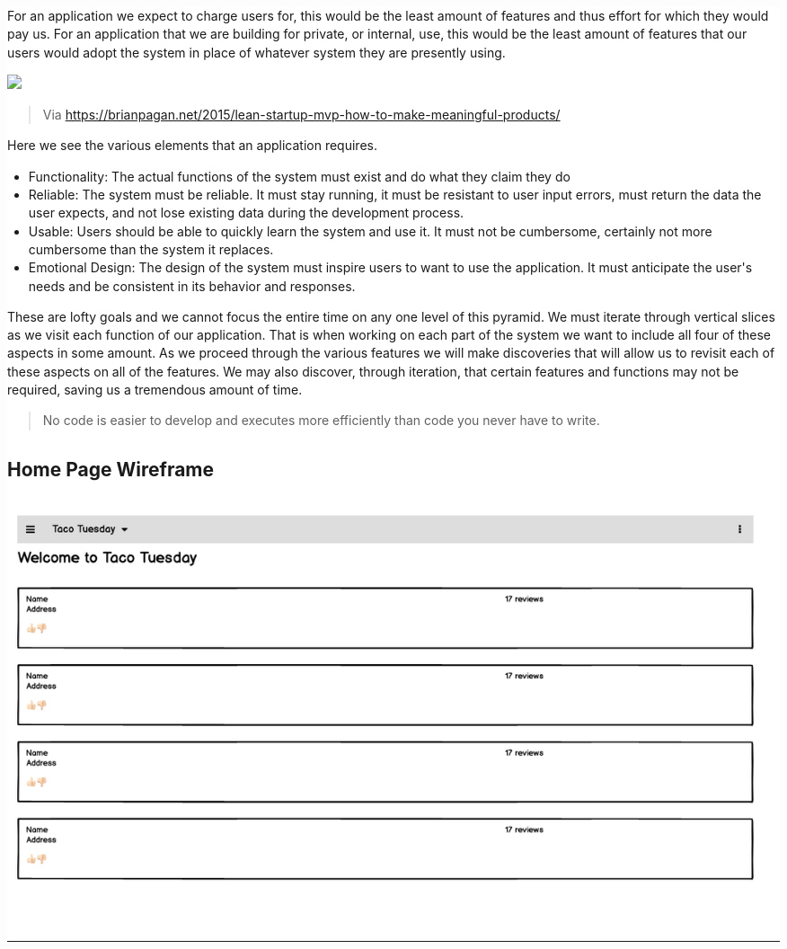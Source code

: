 For an application we expect to charge users for, this would be the least amount
of features and thus effort for which they would pay us. For an application that
we are building for private, or internal, use, this would be the least amount of
features that our users would adopt the system in place of whatever system they
are presently using.

![](https://brianpagan.net/wp-content/uploads/2015/08/Bya3nBvCQAASBGi.png)

> Via
> https://brianpagan.net/2015/lean-startup-mvp-how-to-make-meaningful-products/

Here we see the various elements that an application requires.

- Functionality: The actual functions of the system must exist and do what they
  claim they do
- Reliable: The system must be reliable. It must stay running, it must be
  resistant to user input errors, must return the data the user expects, and not
  lose existing data during the development process.
- Usable: Users should be able to quickly learn the system and use it. It must
  not be cumbersome, certainly not more cumbersome than the system it replaces.
- Emotional Design: The design of the system must inspire users to want to use
  the application. It must anticipate the user's needs and be consistent in its
  behavior and responses.

These are lofty goals and we cannot focus the entire time on any one level of
this pyramid. We must iterate through vertical slices as we visit each function
of our application. That is when working on each part of the system we want to
include all four of these aspects in some amount. As we proceed through the
various features we will make discoveries that will allow us to revisit each of
these aspects on all of the features. We may also discover, through iteration,
that certain features and functions may not be required, saving us a tremendous
amount of time.

> No code is easier to develop and executes more efficiently than code you never
> have to write.

## Home Page Wireframe

![wireframe](./assets/taco-tuesday-home-screen.png)

---